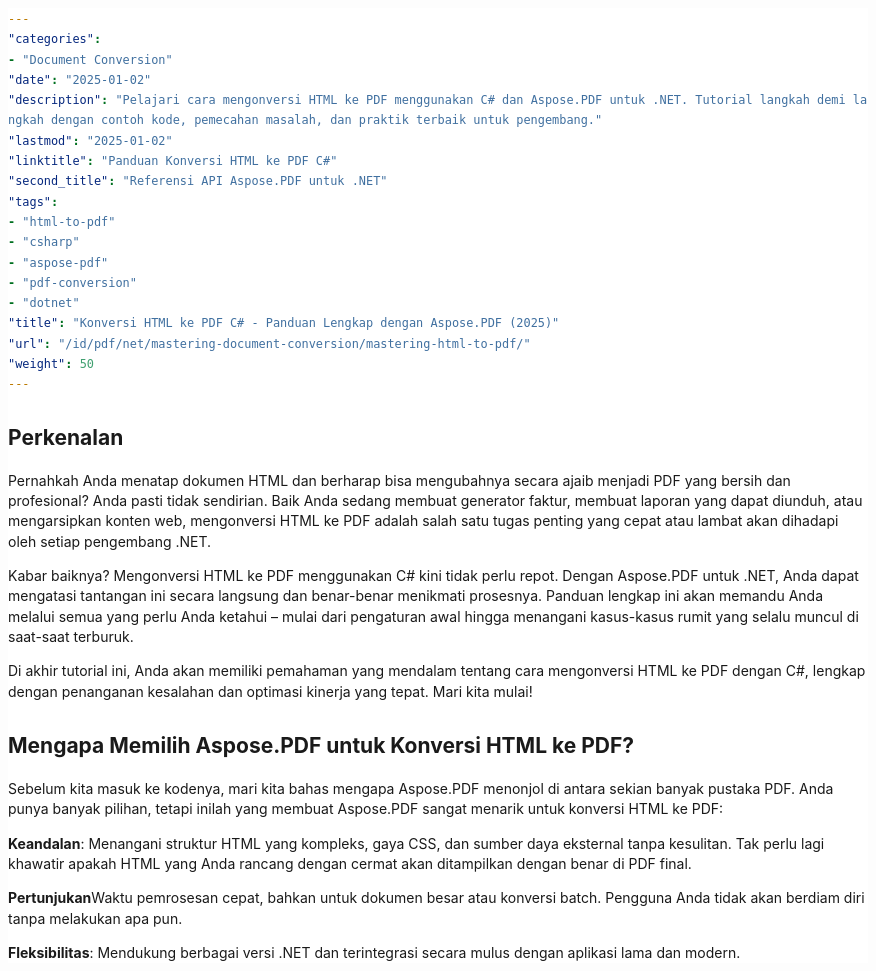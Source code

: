 ```yaml
---
"categories":
- "Document Conversion"
"date": "2025-01-02"
"description": "Pelajari cara mengonversi HTML ke PDF menggunakan C# dan Aspose.PDF untuk .NET. Tutorial langkah demi langkah dengan contoh kode, pemecahan masalah, dan praktik terbaik untuk pengembang."
"lastmod": "2025-01-02"
"linktitle": "Panduan Konversi HTML ke PDF C#"
"second_title": "Referensi API Aspose.PDF untuk .NET"
"tags":
- "html-to-pdf"
- "csharp"
- "aspose-pdf"
- "pdf-conversion"
- "dotnet"
"title": "Konversi HTML ke PDF C# - Panduan Lengkap dengan Aspose.PDF (2025)"
"url": "/id/pdf/net/mastering-document-conversion/mastering-html-to-pdf/"
"weight": 50
---
```


## Perkenalan

Pernahkah Anda menatap dokumen HTML dan berharap bisa mengubahnya secara ajaib menjadi PDF yang bersih dan profesional? Anda pasti tidak sendirian. Baik Anda sedang membuat generator faktur, membuat laporan yang dapat diunduh, atau mengarsipkan konten web, mengonversi HTML ke PDF adalah salah satu tugas penting yang cepat atau lambat akan dihadapi oleh setiap pengembang .NET.

Kabar baiknya? Mengonversi HTML ke PDF menggunakan C# kini tidak perlu repot. Dengan Aspose.PDF untuk .NET, Anda dapat mengatasi tantangan ini secara langsung dan benar-benar menikmati prosesnya. Panduan lengkap ini akan memandu Anda melalui semua yang perlu Anda ketahui – mulai dari pengaturan awal hingga menangani kasus-kasus rumit yang selalu muncul di saat-saat terburuk.

Di akhir tutorial ini, Anda akan memiliki pemahaman yang mendalam tentang cara mengonversi HTML ke PDF dengan C#, lengkap dengan penanganan kesalahan dan optimasi kinerja yang tepat. Mari kita mulai!

## Mengapa Memilih Aspose.PDF untuk Konversi HTML ke PDF?

Sebelum kita masuk ke kodenya, mari kita bahas mengapa Aspose.PDF menonjol di antara sekian banyak pustaka PDF. Anda punya banyak pilihan, tetapi inilah yang membuat Aspose.PDF sangat menarik untuk konversi HTML ke PDF:

**Keandalan**: Menangani struktur HTML yang kompleks, gaya CSS, dan sumber daya eksternal tanpa kesulitan. Tak perlu lagi khawatir apakah HTML yang Anda rancang dengan cermat akan ditampilkan dengan benar di PDF final.

**Pertunjukan**Waktu pemrosesan cepat, bahkan untuk dokumen besar atau konversi batch. Pengguna Anda tidak akan berdiam diri tanpa melakukan apa pun.

**Fleksibilitas**: Mendukung berbagai versi .NET dan terintegrasi secara mulus dengan aplikasi lama dan modern.
